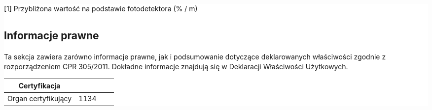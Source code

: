 [1] Przybliżona wartość na podstawie fotodetektora (% / m)

## **Informacje prawne**

Ta sekcja zawiera zarówno informacje prawne, jak i podsumowanie dotyczące deklarowanych właściwości zgodnie z rozporządzeniem CPR 305/2011. Dokładne informacje znajdują się w Deklaracji Właściwości Użytkowych.

| Certyfikacja                                                                                                     |                                                                                                                                                   |  |  |
|------------------------------------------------------------------------------------------------------------------|---------------------------------------------------------------------------------------------------------------------------------------------------|--|--|
| Organ certyfikujący                                                                                              | 1134                                                                                                                                              |  |  |
